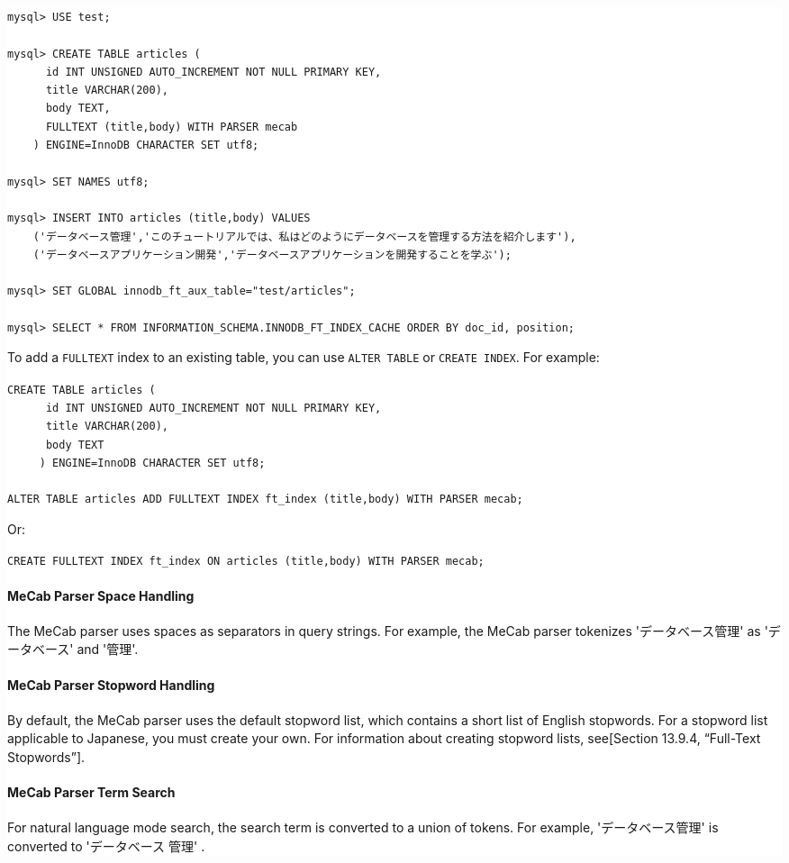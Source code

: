 ```
mysql> USE test;

mysql> CREATE TABLE articles (
      id INT UNSIGNED AUTO_INCREMENT NOT NULL PRIMARY KEY,
      title VARCHAR(200),
      body TEXT,
      FULLTEXT (title,body) WITH PARSER mecab
    ) ENGINE=InnoDB CHARACTER SET utf8;

mysql> SET NAMES utf8;

mysql> INSERT INTO articles (title,body) VALUES
    ('データベース管理','このチュートリアルでは、私はどのようにデータベースを管理する方法を紹介します'),
    ('データベースアプリケーション開発','データベースアプリケーションを開発することを学ぶ');

mysql> SET GLOBAL innodb_ft_aux_table="test/articles";

mysql> SELECT * FROM INFORMATION_SCHEMA.INNODB_FT_INDEX_CACHE ORDER BY doc_id, position;
```

To add a `FULLTEXT` index to an existing table, you can use `ALTER TABLE` or `CREATE INDEX`. For example:

```
CREATE TABLE articles (
      id INT UNSIGNED AUTO_INCREMENT NOT NULL PRIMARY KEY,
      title VARCHAR(200),
      body TEXT
     ) ENGINE=InnoDB CHARACTER SET utf8;

ALTER TABLE articles ADD FULLTEXT INDEX ft_index (title,body) WITH PARSER mecab;
```

Or:

```
CREATE FULLTEXT INDEX ft_index ON articles (title,body) WITH PARSER mecab;
```


#### MeCab Parser Space Handling

The MeCab parser uses spaces as separators in query strings. For example, the MeCab parser tokenizes 'データベース管理' as 'データベース' and '管理'.


#### MeCab Parser Stopword Handling

By default, the MeCab parser uses the default stopword list, which contains a short list of English stopwords. For a stopword list applicable to Japanese, you must create your own. For information about creating stopword lists, see[Section 13.9.4, “Full-Text Stopwords”].


#### MeCab Parser Term Search

For natural language mode search, the search term is converted to a union of tokens. For example, 'データベース管理' is converted to 'データベース 管理' .
